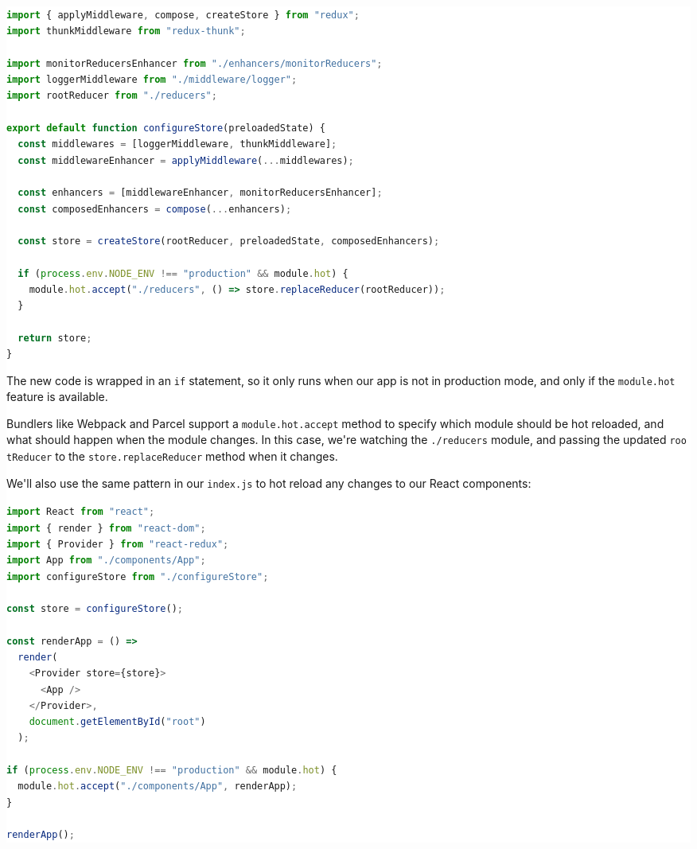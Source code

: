 ```js
import { applyMiddleware, compose, createStore } from "redux";
import thunkMiddleware from "redux-thunk";

import monitorReducersEnhancer from "./enhancers/monitorReducers";
import loggerMiddleware from "./middleware/logger";
import rootReducer from "./reducers";

export default function configureStore(preloadedState) {
  const middlewares = [loggerMiddleware, thunkMiddleware];
  const middlewareEnhancer = applyMiddleware(...middlewares);

  const enhancers = [middlewareEnhancer, monitorReducersEnhancer];
  const composedEnhancers = compose(...enhancers);

  const store = createStore(rootReducer, preloadedState, composedEnhancers);

  if (process.env.NODE_ENV !== "production" && module.hot) {
    module.hot.accept("./reducers", () => store.replaceReducer(rootReducer));
  }

  return store;
}
```

The new code is wrapped in an `if` statement, so it only runs when our app is not in production mode, and only if the `module.hot` feature is available.

Bundlers like Webpack and Parcel support a `module.hot.accept` method to specify which module should be hot reloaded, and what should happen when the module changes. In this case, we're watching the `./reducers` module, and passing the updated `rootReducer` to the `store.replaceReducer` method when it changes.

We'll also use the same pattern in our `index.js` to hot reload any changes to our React components:

```js
import React from "react";
import { render } from "react-dom";
import { Provider } from "react-redux";
import App from "./components/App";
import configureStore from "./configureStore";

const store = configureStore();

const renderApp = () =>
  render(
    <Provider store={store}>
      <App />
    </Provider>,
    document.getElementById("root")
  );

if (process.env.NODE_ENV !== "production" && module.hot) {
  module.hot.accept("./components/App", renderApp);
}

renderApp();
```


  [CALL_API]: {